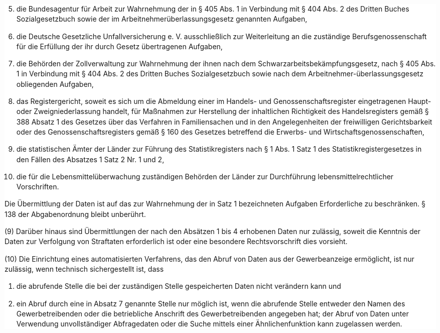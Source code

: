 5.  die Bundesagentur für Arbeit zur Wahrnehmung der in § 405 Abs. 1 in
    Verbindung mit § 404 Abs. 2 des Dritten Buches Sozialgesetzbuch sowie
    der im Arbeitnehmerüberlassungsgesetz genannten Aufgaben,


6.  die Deutsche Gesetzliche Unfallversicherung e. V. ausschließlich zur
    Weiterleitung an die zuständige Berufsgenossenschaft für die Erfüllung
    der ihr durch Gesetz übertragenen Aufgaben,


7.  die Behörden der Zollverwaltung zur Wahrnehmung der ihnen nach dem
    Schwarzarbeitsbekämpfungsgesetz, nach § 405 Abs. 1 in Verbindung mit §
    404 Abs. 2 des Dritten Buches Sozialgesetzbuch sowie nach dem
    Arbeitnehmer-überlassungsgesetz obliegenden Aufgaben,


8.  das Registergericht, soweit es sich um die Abmeldung einer im Handels-
    und Genossenschaftsregister eingetragenen Haupt- oder
    Zweigniederlassung handelt, für Maßnahmen zur Herstellung der
    inhaltlichen Richtigkeit des Handelsregisters gemäß § 388 Absatz 1 des
    Gesetzes über das Verfahren in Familiensachen und in den
    Angelegenheiten der freiwilligen Gerichtsbarkeit oder des
    Genossenschaftsregisters gemäß § 160 des Gesetzes betreffend die
    Erwerbs- und Wirtschaftsgenossenschaften,


9.  die statistischen Ämter der Länder zur Führung des Statistikregisters
    nach § 1 Abs. 1 Satz 1 des Statistikregistergesetzes in den Fällen des
    Absatzes 1 Satz 2 Nr. 1 und 2,


10. die für die Lebensmittelüberwachung zuständigen Behörden der Länder
    zur Durchführung lebensmittelrechtlicher Vorschriften.



Die Übermittlung der Daten ist auf das zur Wahrnehmung der in Satz 1
bezeichneten Aufgaben Erforderliche zu beschränken. § 138 der
Abgabenordnung bleibt unberührt.

(9) Darüber hinaus sind Übermittlungen der nach den Absätzen 1 bis 4
erhobenen Daten nur zulässig, soweit die Kenntnis der Daten zur
Verfolgung von Straftaten erforderlich ist oder eine besondere
Rechtsvorschrift dies vorsieht.

(10) Die Einrichtung eines automatisierten Verfahrens, das den Abruf
von Daten aus der Gewerbeanzeige ermöglicht, ist nur zulässig, wenn
technisch sichergestellt ist, dass

1.  die abrufende Stelle die bei der zuständigen Stelle gespeicherten
    Daten nicht verändern kann und


2.  ein Abruf durch eine in Absatz 7 genannte Stelle nur möglich ist, wenn
    die abrufende Stelle entweder den Namen des Gewerbetreibenden oder die
    betriebliche Anschrift des Gewerbetreibenden angegeben hat; der Abruf
    von Daten unter Verwendung unvollständiger Abfragedaten oder die Suche
    mittels einer Ähnlichenfunktion kann zugelassen werden.

